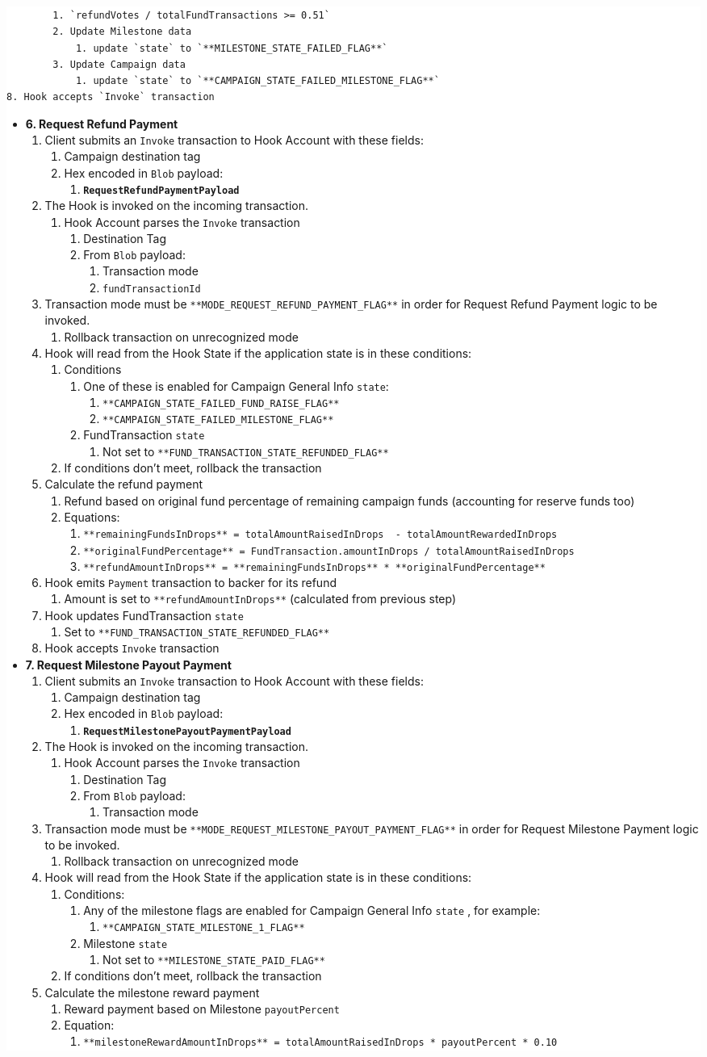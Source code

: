            1. `refundVotes / totalFundTransactions >= 0.51`
            2. Update Milestone data
                1. update `state` to `**MILESTONE_STATE_FAILED_FLAG**`
            3. Update Campaign data
                1. update `state` to `**CAMPAIGN_STATE_FAILED_MILESTONE_FLAG**`
    8. Hook accepts `Invoke` transaction
- **6. Request Refund Payment**
    1. Client submits an `Invoke` transaction to Hook Account with these fields:
        1. Campaign destination tag
        2. Hex encoded in `Blob` payload:
            1. **`RequestRefundPaymentPayload`**
    2. The Hook is invoked on the incoming transaction.
        1. Hook Account parses the `Invoke` transaction
            1. Destination Tag
            2. From `Blob` payload:
                1. Transaction mode 
                2. `fundTransactionId`
    3. Transaction mode must be `**MODE_REQUEST_REFUND_PAYMENT_FLAG**` in order for Request Refund Payment logic to be invoked.
        1. Rollback transaction on unrecognized mode
    4. Hook will read from the Hook State if the application state is in these conditions:
        1. Conditions
            1. One of these is enabled for Campaign General Info `state`:
                1. `**CAMPAIGN_STATE_FAILED_FUND_RAISE_FLAG**`
                2. `**CAMPAIGN_STATE_FAILED_MILESTONE_FLAG**`
            2. FundTransaction `state`
                1. Not set to `**FUND_TRANSACTION_STATE_REFUNDED_FLAG**`
        2. If conditions don’t meet, rollback the transaction
    5. Calculate the refund payment
        1. Refund based on original fund percentage of remaining campaign funds (accounting for reserve funds too)
        2. Equations:
            1. `**remainingFundsInDrops** = totalAmountRaisedInDrops  - totalAmountRewardedInDrops`
            2. `**originalFundPercentage** = FundTransaction.amountInDrops / totalAmountRaisedInDrops`
            3. `**refundAmountInDrops** = **remainingFundsInDrops** * **originalFundPercentage**`
    6. Hook emits `Payment` transaction to backer for its refund
        1. Amount is set to `**refundAmountInDrops**` (calculated from previous step)
    7. Hook updates FundTransaction `state`
        1. Set to `**FUND_TRANSACTION_STATE_REFUNDED_FLAG**`
    8. Hook accepts `Invoke` transaction
- **7. Request Milestone Payout Payment**
    1. Client submits an `Invoke` transaction to Hook Account with these fields:
        1. Campaign destination tag
        2. Hex encoded in `Blob` payload:
            1. **`RequestMilestonePayoutPaymentPayload`**
    2. The Hook is invoked on the incoming transaction.
        1. Hook Account parses the `Invoke` transaction
            1. Destination Tag
            2. From `Blob` payload:
                1. Transaction mode
    3. Transaction mode must be `**MODE_REQUEST_MILESTONE_PAYOUT_PAYMENT_FLAG**` in order for Request Milestone Payment logic to be invoked.
        1. Rollback transaction on unrecognized mode
    4. Hook will read from the Hook State if the application state is in these conditions:
        1. Conditions:
            1. Any of the milestone flags are enabled for Campaign General Info `state` , for example:
                1. `**CAMPAIGN_STATE_MILESTONE_1_FLAG**`
            2. Milestone `state`
                1. Not set to `**MILESTONE_STATE_PAID_FLAG**`
        2. If conditions don’t meet, rollback the transaction
    5. Calculate the milestone reward payment
        1. Reward payment based on Milestone `payoutPercent`
        2. Equation:
            1. `**milestoneRewardAmountInDrops** = totalAmountRaisedInDrops * payoutPercent * 0.10`